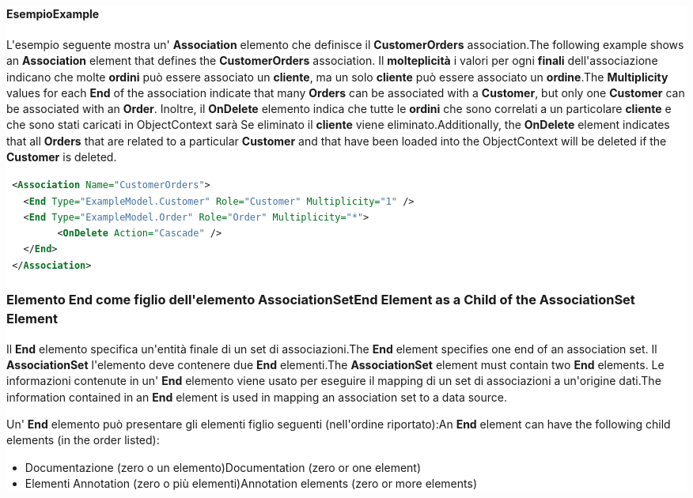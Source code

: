 #### <a name="example"></a><span data-ttu-id="8cd8a-354">Esempio</span><span class="sxs-lookup"><span data-stu-id="8cd8a-354">Example</span></span>

<span data-ttu-id="8cd8a-355">L'esempio seguente mostra un' **Association** elemento che definisce il **CustomerOrders** association.</span><span class="sxs-lookup"><span data-stu-id="8cd8a-355">The following example shows an **Association** element that defines the **CustomerOrders** association.</span></span> <span data-ttu-id="8cd8a-356">Il **molteplicità** i valori per ogni **finali** dell'associazione indicano che molte **ordini** può essere associato un **cliente**, ma un solo **cliente** può essere associato un **ordine**.</span><span class="sxs-lookup"><span data-stu-id="8cd8a-356">The **Multiplicity** values for each **End** of the association indicate that many **Orders** can be associated with a **Customer**, but only one **Customer** can be associated with an **Order**.</span></span> <span data-ttu-id="8cd8a-357">Inoltre, il **OnDelete** elemento indica che tutte le **ordini** che sono correlati a un particolare **cliente** e che sono stati caricati in ObjectContext sarà Se eliminato il **cliente** viene eliminato.</span><span class="sxs-lookup"><span data-stu-id="8cd8a-357">Additionally, the **OnDelete** element indicates that all **Orders** that are related to a particular **Customer** and that have been loaded into the ObjectContext will be deleted if the **Customer** is deleted.</span></span>

``` xml
 <Association Name="CustomerOrders">
   <End Type="ExampleModel.Customer" Role="Customer" Multiplicity="1" />
   <End Type="ExampleModel.Order" Role="Order" Multiplicity="*">
         <OnDelete Action="Cascade" />
   </End>
 </Association>
```
 

### <a name="end-element-as-a-child-of-the-associationset-element"></a><span data-ttu-id="8cd8a-358">Elemento End come figlio dell'elemento AssociationSet</span><span class="sxs-lookup"><span data-stu-id="8cd8a-358">End Element as a Child of the AssociationSet Element</span></span>

<span data-ttu-id="8cd8a-359">Il **End** elemento specifica un'entità finale di un set di associazioni.</span><span class="sxs-lookup"><span data-stu-id="8cd8a-359">The **End** element specifies one end of an association set.</span></span> <span data-ttu-id="8cd8a-360">Il **AssociationSet** l'elemento deve contenere due **End** elementi.</span><span class="sxs-lookup"><span data-stu-id="8cd8a-360">The **AssociationSet** element must contain two **End** elements.</span></span> <span data-ttu-id="8cd8a-361">Le informazioni contenute in un' **End** elemento viene usato per eseguire il mapping di un set di associazioni a un'origine dati.</span><span class="sxs-lookup"><span data-stu-id="8cd8a-361">The information contained in an **End** element is used in mapping an association set to a data source.</span></span>

<span data-ttu-id="8cd8a-362">Un' **End** elemento può presentare gli elementi figlio seguenti (nell'ordine riportato):</span><span class="sxs-lookup"><span data-stu-id="8cd8a-362">An **End** element can have the following child elements (in the order listed):</span></span>

-   <span data-ttu-id="8cd8a-363">Documentazione (zero o un elemento)</span><span class="sxs-lookup"><span data-stu-id="8cd8a-363">Documentation (zero or one element)</span></span>
-   <span data-ttu-id="8cd8a-364">Elementi Annotation (zero o più elementi)</span><span class="sxs-lookup"><span data-stu-id="8cd8a-364">Annotation elements (zero or more elements)</span></span>
